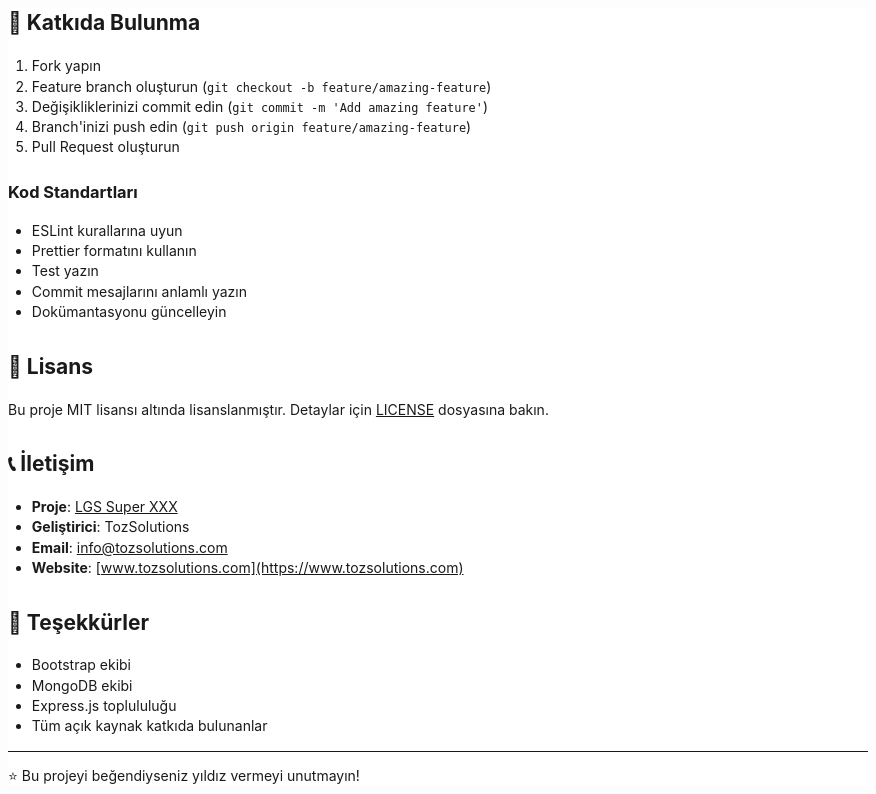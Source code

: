 ## 🤝 Katkıda Bulunma

1. Fork yapın
2. Feature branch oluşturun (`git checkout -b feature/amazing-feature`)
3. Değişikliklerinizi commit edin (`git commit -m 'Add amazing feature'`)
4. Branch'inizi push edin (`git push origin feature/amazing-feature`)
5. Pull Request oluşturun

### Kod Standartları

- ESLint kurallarına uyun
- Prettier formatını kullanın
- Test yazın
- Commit mesajlarını anlamlı yazın
- Dokümantasyonu güncelleyin

## 📝 Lisans

Bu proje MIT lisansı altında lisanslanmıştır. Detaylar için [LICENSE](LICENSE) dosyasına bakın.

## 📞 İletişim

- **Proje**: [LGS Super XXX](https://github.com/tozsolutions/LGS_SUPER_xXX_)
- **Geliştirici**: TozSolutions
- **Email**: info@tozsolutions.com
- **Website**: [www.tozsolutions.com](https://www.tozsolutions.com)

## 🙏 Teşekkürler

- Bootstrap ekibi
- MongoDB ekibi
- Express.js toplululuğu
- Tüm açık kaynak katkıda bulunanlar

---

⭐ Bu projeyi beğendiyseniz yıldız vermeyi unutmayın!